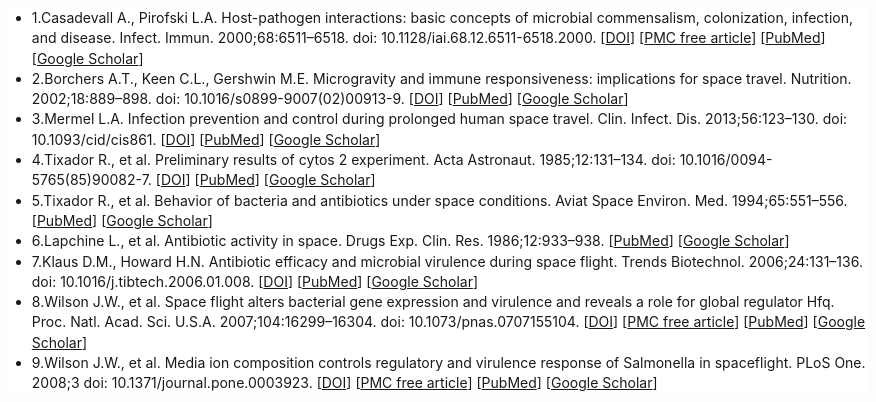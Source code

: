 *   1.Casadevall A., Pirofski L.A. Host-pathogen interactions: basic concepts of microbial commensalism, colonization, infection, and disease. Infect. Immun. 2000;68:6511–6518. doi: 10.1128/iai.68.12.6511-6518.2000. \[[DOI](https://doi.org/10.1128/iai.68.12.6511-6518.2000)\] \[[PMC free article](https://www.ncbi.nlm.nih.gov/articles/PMC97744/)\] \[[PubMed](https://pubmed.ncbi.nlm.nih.gov/11083759/)\] \[[Google Scholar](https://scholar.google.com/scholar_lookup?journal=Infect.%20Immun.&title=Host-pathogen%20interactions:%20basic%20concepts%20of%20microbial%20commensalism,%20colonization,%20infection,%20and%20disease&author=A.%20Casadevall&author=L.A.%20Pirofski&volume=68&publication_year=2000&pages=6511-6518&pmid=11083759&doi=10.1128/iai.68.12.6511-6518.2000&)\]
*   2.Borchers A.T., Keen C.L., Gershwin M.E. Microgravity and immune responsiveness: implications for space travel. Nutrition. 2002;18:889–898. doi: 10.1016/s0899-9007(02)00913-9. \[[DOI](https://doi.org/10.1016/s0899-9007\(02\)00913-9)\] \[[PubMed](https://pubmed.ncbi.nlm.nih.gov/12361784/)\] \[[Google Scholar](https://scholar.google.com/scholar_lookup?journal=Nutrition&title=Microgravity%20and%20immune%20responsiveness:%20implications%20for%20space%20travel&author=A.T.%20Borchers&author=C.L.%20Keen&author=M.E.%20Gershwin&volume=18&publication_year=2002&pages=889-898&pmid=12361784&doi=10.1016/s0899-9007\(02\)00913-9&)\]
*   3.Mermel L.A. Infection prevention and control during prolonged human space travel. Clin. Infect. Dis. 2013;56:123–130. doi: 10.1093/cid/cis861. \[[DOI](https://doi.org/10.1093/cid/cis861)\] \[[PubMed](https://pubmed.ncbi.nlm.nih.gov/23051761/)\] \[[Google Scholar](https://scholar.google.com/scholar_lookup?journal=Clin.%20Infect.%20Dis.&title=Infection%20prevention%20and%20control%20during%20prolonged%20human%20space%20travel&author=L.A.%20Mermel&volume=56&publication_year=2013&pages=123-130&pmid=23051761&doi=10.1093/cid/cis861&)\]
*   4.Tixador R., et al. Preliminary results of cytos 2 experiment. Acta Astronaut. 1985;12:131–134. doi: 10.1016/0094-5765(85)90082-7. \[[DOI](https://doi.org/10.1016/0094-5765\(85\)90082-7)\] \[[PubMed](https://pubmed.ncbi.nlm.nih.gov/11542841/)\] \[[Google Scholar](https://scholar.google.com/scholar_lookup?journal=Acta%20Astronaut.&title=Preliminary%20results%20of%20cytos%202%20experiment&author=R.%20Tixador&volume=12&publication_year=1985&pages=131-134&pmid=11542841&doi=10.1016/0094-5765\(85\)90082-7&)\]
*   5.Tixador R., et al. Behavior of bacteria and antibiotics under space conditions. Aviat Space Environ. Med. 1994;65:551–556. \[[PubMed](https://pubmed.ncbi.nlm.nih.gov/7521159/)\] \[[Google Scholar](https://scholar.google.com/scholar_lookup?journal=Aviat%20Space%20Environ.%20Med.&title=Behavior%20of%20bacteria%20and%20antibiotics%20under%20space%20conditions&author=R.%20Tixador&volume=65&publication_year=1994&pages=551-556&pmid=7521159&)\]
*   6.Lapchine L., et al. Antibiotic activity in space. Drugs Exp. Clin. Res. 1986;12:933–938. \[[PubMed](https://pubmed.ncbi.nlm.nih.gov/3569006/)\] \[[Google Scholar](https://scholar.google.com/scholar_lookup?journal=Drugs%20Exp.%20Clin.%20Res.&title=Antibiotic%20activity%20in%20space&author=L.%20Lapchine&volume=12&publication_year=1986&pages=933-938&pmid=3569006&)\]
*   7.Klaus D.M., Howard H.N. Antibiotic efficacy and microbial virulence during space flight. Trends Biotechnol. 2006;24:131–136. doi: 10.1016/j.tibtech.2006.01.008. \[[DOI](https://doi.org/10.1016/j.tibtech.2006.01.008)\] \[[PubMed](https://pubmed.ncbi.nlm.nih.gov/16460819/)\] \[[Google Scholar](https://scholar.google.com/scholar_lookup?journal=Trends%20Biotechnol.&title=Antibiotic%20efficacy%20and%20microbial%20virulence%20during%20space%20flight&author=D.M.%20Klaus&author=H.N.%20Howard&volume=24&publication_year=2006&pages=131-136&pmid=16460819&doi=10.1016/j.tibtech.2006.01.008&)\]
*   8.Wilson J.W., et al. Space flight alters bacterial gene expression and virulence and reveals a role for global regulator Hfq. Proc. Natl. Acad. Sci. U.S.A. 2007;104:16299–16304. doi: 10.1073/pnas.0707155104. \[[DOI](https://doi.org/10.1073/pnas.0707155104)\] \[[PMC free article](https://www.ncbi.nlm.nih.gov/articles/PMC2042201/)\] \[[PubMed](https://pubmed.ncbi.nlm.nih.gov/17901201/)\] \[[Google Scholar](https://scholar.google.com/scholar_lookup?journal=Proc.%20Natl.%20Acad.%20Sci.%20U.S.A.&title=Space%20flight%20alters%20bacterial%20gene%20expression%20and%20virulence%20and%20reveals%20a%20role%20for%20global%20regulator%20Hfq&author=J.W.%20Wilson&volume=104&publication_year=2007&pages=16299-16304&pmid=17901201&doi=10.1073/pnas.0707155104&)\]
*   9.Wilson J.W., et al. Media ion composition controls regulatory and virulence response of Salmonella in spaceflight. PLoS One. 2008;3 doi: 10.1371/journal.pone.0003923. \[[DOI](https://doi.org/10.1371/journal.pone.0003923)\] \[[PMC free article](https://www.ncbi.nlm.nih.gov/articles/PMC2592540/)\] \[[PubMed](https://pubmed.ncbi.nlm.nih.gov/19079590/)\] \[[Google Scholar](https://scholar.google.com/scholar_lookup?journal=PLoS%20One&title=Media%20ion%20composition%20controls%20regulatory%20and%20virulence%20response%20of%20Salmonella%20in%20spaceflight&author=J.W.%20Wilson&volume=3&publication_year=2008&pmid=19079590&doi=10.1371/journal.pone.0003923&)\]